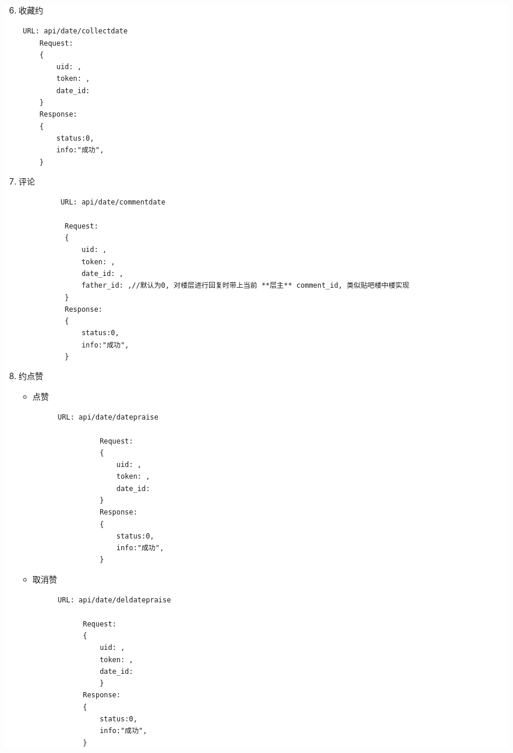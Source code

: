 6. 收藏约
      
        URL: api/date/collectdate
            Request: 
            {
                uid: ,
                token: ,
                date_id: 
            }
            Response: 
            {
                status:0,
                info:"成功",    
            }

7. 评论
    
                 URL: api/date/commentdate
    
                  Request: 
                  {
                      uid: ,
                      token: ,
                      date_id: ,
                      father_id: ,//默认为0, 对楼层进行回复时带上当前 **层主** comment_id, 类似贴吧楼中楼实现
                  }
                  Response: 
                  {
                      status:0,
                      info:"成功",    
                  }
                  
8. 约点赞

    - 点赞
    
                URL: api/date/datepraise
            
                          Request: 
                          {
                              uid: ,
                              token: ,
                              date_id: 
                          }
                          Response: 
                          {
                              status:0,
                              info:"成功",    
                          }
    
    - 取消赞
    
                URL: api/date/deldatepraise
        
                      Request: 
                      {
                          uid: ,
                          token: ,
                          date_id: 
                          }
                      Response: 
                      {
                          status:0,
                          info:"成功",    
                      }
                      